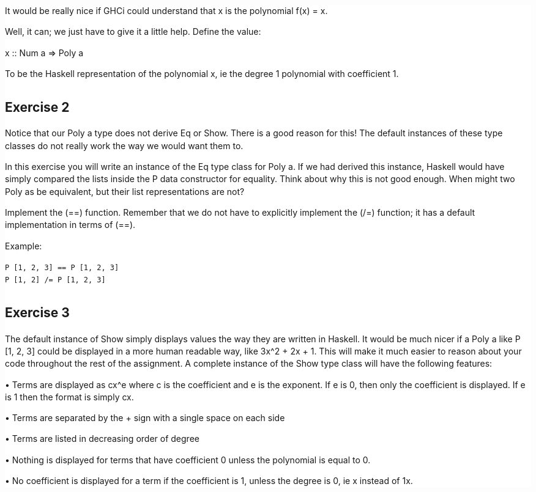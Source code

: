 It would be really nice if GHCi could understand that
x is the polynomial f(x) = x.

Well, it can; we just have to give it a little help. Define the value:

x :: Num a => Poly a

To be the Haskell representation of the polynomial x, ie the degree 1
polynomial with coefficient 1.


## Exercise 2

Notice that our Poly a type does not derive Eq or Show.  There is a
good reason for this! The default instances of these type classes do
not really work the way we would want them to.

In this exercise you will write an instance of the Eq type class for
Poly a. If we had derived this instance, Haskell would have simply
compared the lists inside the P data constructor for equality. Think
about why this is not good enough. When might two Poly as be
equivalent, but their list representations are not?

Implement the (==) function. Remember that we do not have to
explicitly implement the (/=) function; it has a default
implementation in terms of (==).

Example:

```
P [1, 2, 3] == P [1, 2, 3]
P [1, 2] /= P [1, 2, 3]
```

## Exercise 3

The default instance of Show simply displays values the way they are
written in Haskell. It would be much nicer if a Poly a like P [1, 2, 3]
could be displayed in a more human readable way, like 3x^2 + 2x + 1.
This will make it much easier to reason about your code throughout
the rest of the assignment. A complete instance of the Show type
class will have the following features:

• Terms are displayed as cx^e where c is the coefficient and e is the
exponent. If e is 0, then only the coefficient is displayed. If e is
1 then the format is simply cx.

• Terms are separated by the + sign with a single space on each side

• Terms are listed in decreasing order of degree

• Nothing is displayed for terms that have coefficient 0 unless the
polynomial is equal to 0.

• No coefficient is displayed for a term if the coefficient is 1,
unless the degree is 0, ie x instead of 1x.
